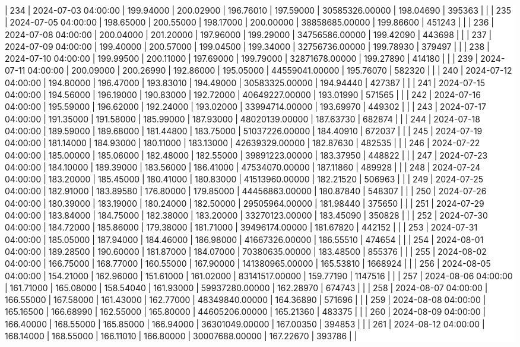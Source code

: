 | 234 | 2024-07-03 04:00:00 | 199.94000 | 200.02900 | 196.76010 | 197.59000 |  30585326.00000 | 198.04690 |         395363 |       |
| 235 | 2024-07-05 04:00:00 | 198.65000 | 200.55000 | 198.17000 | 200.00000 |  38858685.00000 | 199.86600 |         451243 |       |
| 236 | 2024-07-08 04:00:00 | 200.04000 | 201.20000 | 197.96000 | 199.29000 |  34756586.00000 | 199.42090 |         443698 |       |
| 237 | 2024-07-09 04:00:00 | 199.40000 | 200.57000 | 199.04500 | 199.34000 |  32756736.00000 | 199.78930 |         379497 |       |
| 238 | 2024-07-10 04:00:00 | 199.99500 | 200.11000 | 197.69000 | 199.79000 |  32871678.00000 | 199.27890 |         414180 |       |
| 239 | 2024-07-11 04:00:00 | 200.09000 | 200.26990 | 192.86000 | 195.05000 |  44559041.00000 | 195.76070 |         582320 |       |
| 240 | 2024-07-12 04:00:00 | 194.80000 | 196.47000 | 193.83010 | 194.49000 |  30583325.00000 | 194.94440 |         427387 |       |
| 241 | 2024-07-15 04:00:00 | 194.56000 | 196.19000 | 190.83000 | 192.72000 |  40649227.00000 | 193.01990 |         571565 |       |
| 242 | 2024-07-16 04:00:00 | 195.59000 | 196.62000 | 192.24000 | 193.02000 |  33994714.00000 | 193.69970 |         449302 |       |
| 243 | 2024-07-17 04:00:00 | 191.35000 | 191.58000 | 185.99000 | 187.93000 |  48020139.00000 | 187.63730 |         682874 |       |
| 244 | 2024-07-18 04:00:00 | 189.59000 | 189.68000 | 181.44800 | 183.75000 |  51037226.00000 | 184.40910 |         672037 |       |
| 245 | 2024-07-19 04:00:00 | 181.14000 | 184.93000 | 180.11000 | 183.13000 |  42639329.00000 | 182.87630 |         482535 |       |
| 246 | 2024-07-22 04:00:00 | 185.00000 | 185.06000 | 182.48000 | 182.55000 |  39891223.00000 | 183.37950 |         448822 |       |
| 247 | 2024-07-23 04:00:00 | 184.10000 | 189.39000 | 183.56000 | 186.41000 |  47534070.00000 | 187.11860 |         489928 |       |
| 248 | 2024-07-24 04:00:00 | 183.20000 | 185.45000 | 180.41000 | 180.83000 |  41513960.00000 | 182.21520 |         506963 |       |
| 249 | 2024-07-25 04:00:00 | 182.91000 | 183.89580 | 176.80000 | 179.85000 |  44456863.00000 | 180.87840 |         548307 |       |
| 250 | 2024-07-26 04:00:00 | 180.39000 | 183.19000 | 180.24000 | 182.50000 |  29505964.00000 | 181.98440 |         375650 |       |
| 251 | 2024-07-29 04:00:00 | 183.84000 | 184.75000 | 182.38000 | 183.20000 |  33270123.00000 | 183.45090 |         350828 |       |
| 252 | 2024-07-30 04:00:00 | 184.72000 | 185.86000 | 179.38000 | 181.71000 |  39496174.00000 | 181.67820 |         442152 |       |
| 253 | 2024-07-31 04:00:00 | 185.05000 | 187.94000 | 184.46000 | 186.98000 |  41667326.00000 | 186.55510 |         474654 |       |
| 254 | 2024-08-01 04:00:00 | 189.28500 | 190.60000 | 181.87000 | 184.07000 |  70380635.00000 | 183.48500 |         855376 |       |
| 255 | 2024-08-02 04:00:00 | 166.75000 | 168.77000 | 160.55000 | 167.90000 | 141380965.00000 | 165.53810 |        1668924 |       |
| 256 | 2024-08-05 04:00:00 | 154.21000 | 162.96000 | 151.61000 | 161.02000 |  83141517.00000 | 159.77190 |        1147516 |       |
| 257 | 2024-08-06 04:00:00 | 161.71000 | 165.08000 | 158.54040 | 161.93000 |  59937280.00000 | 162.28970 |         674743 |       |
| 258 | 2024-08-07 04:00:00 | 166.55000 | 167.58000 | 161.43000 | 162.77000 |  48349840.00000 | 164.36890 |         571696 |       |
| 259 | 2024-08-08 04:00:00 | 165.16500 | 166.68990 | 162.55000 | 165.80000 |  44605206.00000 | 165.21360 |         483375 |       |
| 260 | 2024-08-09 04:00:00 | 166.40000 | 168.55000 | 165.85000 | 166.94000 |  36301049.00000 | 167.00350 |         394853 |       |
| 261 | 2024-08-12 04:00:00 | 168.14000 | 168.55000 | 166.11010 | 166.80000 |  30007688.00000 | 167.22670 |         393786 |       |
